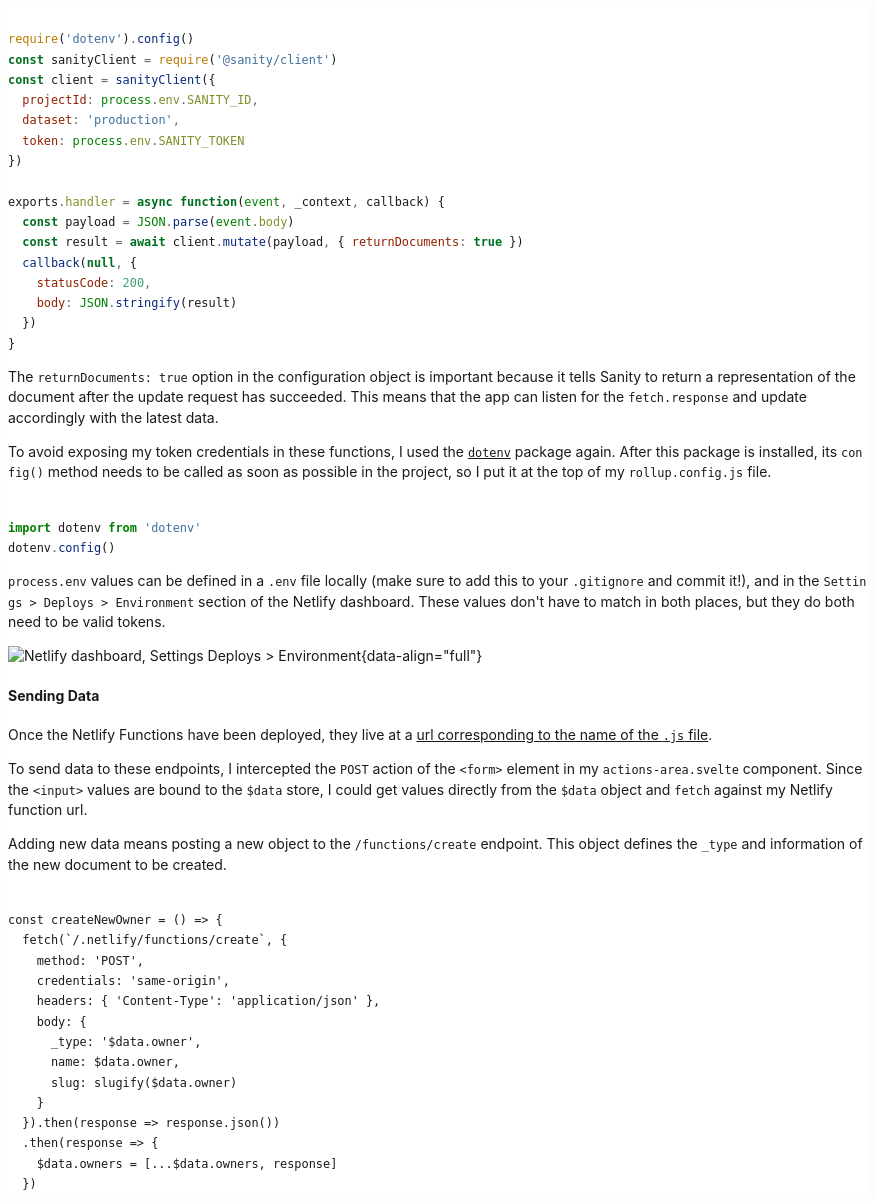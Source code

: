 ```javascript api/mutate.js

require('dotenv').config()
const sanityClient = require('@sanity/client')
const client = sanityClient({
  projectId: process.env.SANITY_ID,
  dataset: 'production',
  token: process.env.SANITY_TOKEN
})

exports.handler = async function(event, _context, callback) {
  const payload = JSON.parse(event.body)
  const result = await client.mutate(payload, { returnDocuments: true })
  callback(null, {
    statusCode: 200,
    body: JSON.stringify(result)
  })
}
```

The `returnDocuments: true` option in the configuration object is important because it tells Sanity to return a representation of the document after the update request has succeeded. This means that the app can listen for the `fetch.response` and update accordingly with the latest data.

To avoid exposing my token credentials in these functions, I used the [`dotenv`](https://www.npmjs.com/package/dotenv) package again. After this package is installed, its `config()` method needs to be called as soon as possible in the project, so I put it at the top of my `rollup.config.js` file.

```javascript rollup.config.js

import dotenv from 'dotenv'
dotenv.config()
```

`process.env` values can be defined in a `.env` file locally (make sure to add this to your `.gitignore` and commit it!), and in the `Settings > Deploys > Environment` section of the Netlify dashboard. These values don't have to match in both places, but they do both need to be valid tokens.

![Netlify dashboard, Settings  `Deploys > Environment`](/images/netlify-environment-dashboard.png){data-align="full"}

#### Sending Data

Once the Netlify Functions have been deployed, they live at a [url corresponding to the name of the `.js` file](https://docs.netlify.com/functions/build-with-javascript/#format).

To send data to these endpoints, I intercepted the `POST` action of the `<form>` element in my `actions-area.svelte` component. Since the `<input>` values are bound to the `$data` store, I could get values directly from the `$data` object and `fetch` against my Netlify function url.

Adding new data means posting a new object to the `/functions/create` endpoint. This object defines the `_type` and information of the new document to be created.

```svelte actions-area.svelte

const createNewOwner = () => {
  fetch(`/.netlify/functions/create`, {
    method: 'POST', 
    credentials: 'same-origin',
    headers: { 'Content-Type': 'application/json' },
    body: {
      _type: '$data.owner',
      name: $data.owner,
      slug: slugify($data.owner)
    }
  }).then(response => response.json())
  .then(response => {
    $data.owners = [...$data.owners, response]
  })
```
